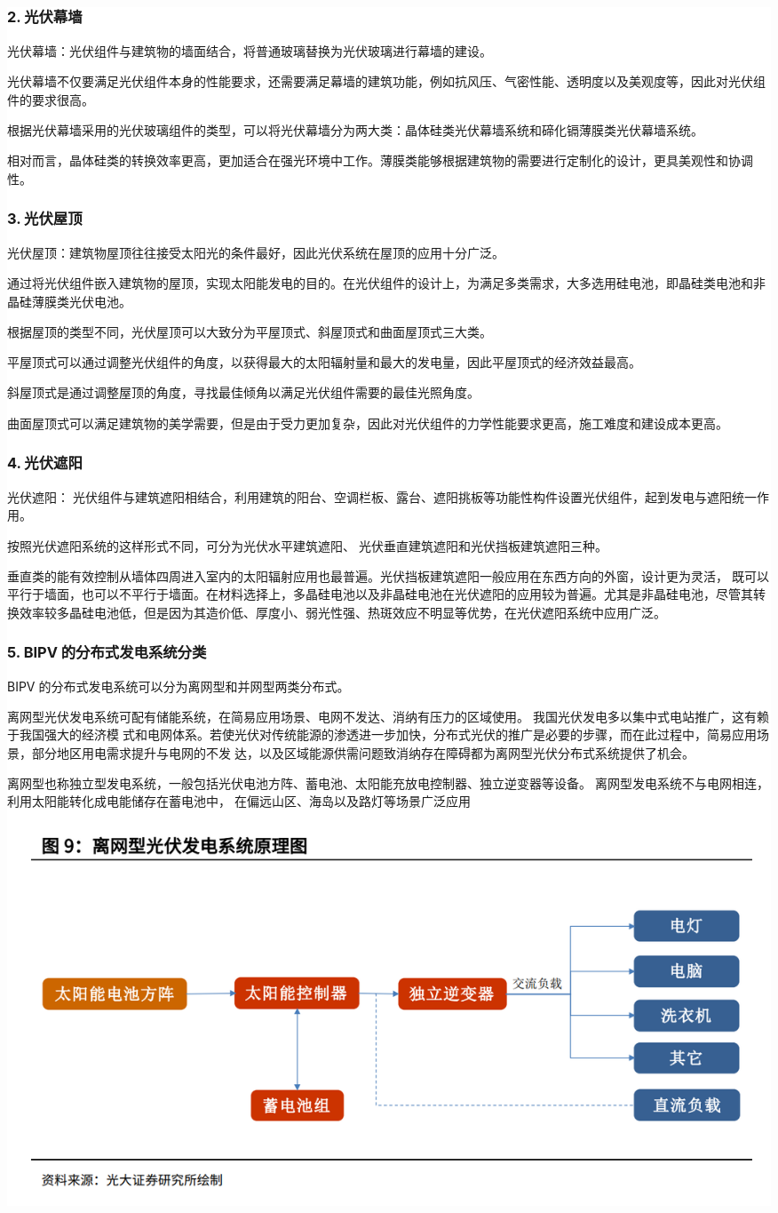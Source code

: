 ### 2. 光伏幕墙  

光伏幕墙：光伏组件与建筑物的墙面结合，将普通玻璃替换为光伏玻璃进行幕墙的建设。 

光伏幕墙不仅要满足光伏组件本身的性能要求，还需要满足幕墙的建筑功能，例如抗风压、气密性能、透明度以及美观度等，因此对光伏组件的要求很高。

根据光伏幕墙采用的光伏玻璃组件的类型，可以将光伏幕墙分为两大类：晶体硅类光伏幕墙系统和碲化镉薄膜类光伏幕墙系统。

相对而言，晶体硅类的转换效率更高，更加适合在强光环境中工作。薄膜类能够根据建筑物的需要进行定制化的设计，更具美观性和协调性。  

### 3. 光伏屋顶  

光伏屋顶：建筑物屋顶往往接受太阳光的条件最好，因此光伏系统在屋顶的应用十分广泛。 

通过将光伏组件嵌入建筑物的屋顶，实现太阳能发电的目的。在光伏组件的设计上，为满足多类需求，大多选用硅电池，即晶硅类电池和非晶硅薄膜类光伏电池。

根据屋顶的类型不同，光伏屋顶可以大致分为平屋顶式、斜屋顶式和曲面屋顶式三大类。

平屋顶式可以通过调整光伏组件的角度，以获得最大的太阳辐射量和最大的发电量，因此平屋顶式的经济效益最高。

斜屋顶式是通过调整屋顶的角度，寻找最佳倾角以满足光伏组件需要的最佳光照角度。

曲面屋顶式可以满足建筑物的美学需要，但是由于受力更加复杂，因此对光伏组件的力学性能要求更高，施工难度和建设成本更高。  

### 4. 光伏遮阳  

光伏遮阳： 光伏组件与建筑遮阳相结合，利用建筑的阳台、空调栏板、露台、遮阳挑板等功能性构件设置光伏组件，起到发电与遮阳统一作用。 

按照光伏遮阳系统的这样形式不同，可分为光伏水平建筑遮阳、 光伏垂直建筑遮阳和光伏挡板建筑遮阳三种。

垂直类的能有效控制从墙体四周进入室内的太阳辐射应用也最普遍。光伏挡板建筑遮阳一般应用在东西方向的外窗，设计更为灵活， 既可以平行于墙面，也可以不平行于墙面。在材料选择上，多晶硅电池以及非晶硅电池在光伏遮阳的应用较为普遍。尤其是非晶硅电池，尽管其转换效率较多晶硅电池低，但是因为其造价低、厚度小、弱光性强、热斑效应不明显等优势，在光伏遮阳系统中应用广泛。  



### 5. BIPV 的分布式发电系统分类

BIPV 的分布式发电系统可以分为离网型和并网型两类分布式。  

离网型光伏发电系统可配有储能系统，在简易应用场景、电网不发达、消纳有压力的区域使用。 我国光伏发电多以集中式电站推广，这有赖于我国强大的经济模
式和电网体系。若使光伏对传统能源的渗透进一步加快，分布式光伏的推广是必要的步骤，而在此过程中，简易应用场景，部分地区用电需求提升与电网的不发
达，以及区域能源供需问题致消纳存在障碍都为离网型光伏分布式系统提供了机会。

离网型也称独立型发电系统，一般包括光伏电池方阵、蓄电池、太阳能充放电控制器、独立逆变器等设备。 离网型发电系统不与电网相连，利用太阳能转化成电能储存在蓄电池中， 在偏远山区、海岛以及路灯等场景广泛应用  

![image-20210918183002971](BIPV(20210918).assets/image-20210918183002971.png)
